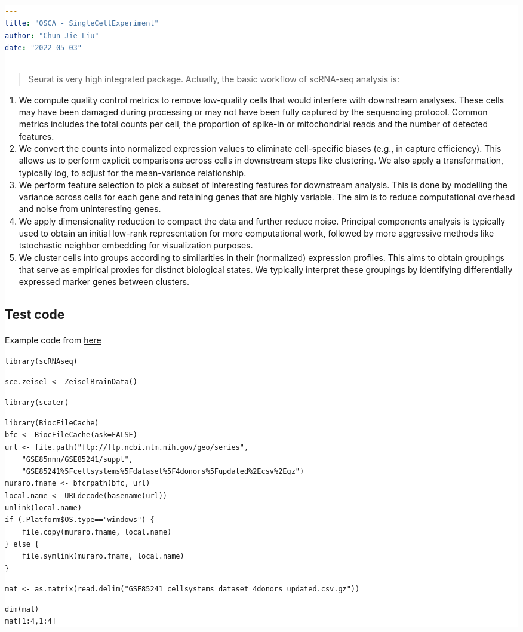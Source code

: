 ```yaml
---
title: "OSCA - SingleCellExperiment"
author: "Chun-Jie Liu"
date: "2022-05-03"
---
```


> Seurat is very high integrated package. Actually, the basic workflow of scRNA-seq analysis is:

1. We compute quality control metrics to remove low-quality cells that would interfere with downstream analyses. These cells may have been damaged during processing or may not have been fully captured by the sequencing protocol. Common metrics includes the total counts per cell, the proportion of spike-in or mitochondrial reads and the number of detected features.
2. We convert the counts into normalized expression values to eliminate cell-specific biases (e.g., in capture efficiency). This allows us to perform explicit comparisons across cells in downstream steps like clustering. We also apply a transformation, typically log, to adjust for the mean-variance relationship.
3. We perform feature selection to pick a subset of interesting features for downstream analysis. This is done by modelling the variance across cells for each gene and retaining genes that are highly variable. The aim is to reduce computational overhead and noise from uninteresting genes.
4. We apply dimensionality reduction to compact the data and further reduce noise. Principal components analysis is typically used to obtain an initial low-rank representation for more computational work, followed by more aggressive methods like tstochastic neighbor embedding for visualization purposes.
5. We cluster cells into groups according to similarities in their (normalized) expression profiles. This aims to obtain groupings that serve as empirical proxies for distinct biological states. We typically interpret these groupings by identifying differentially expressed marker genes between clusters.

## Test code


Example code from [here](http://bioconductor.org/books/3.15/OSCA.intro/getting-scrna-seq-datasets.html#overview-1)

```{r}
library(scRNAseq)
```
```{r}
sce.zeisel <- ZeiselBrainData()
```

```{r}
library(scater)
```

```{r}
library(BiocFileCache)
bfc <- BiocFileCache(ask=FALSE)
url <- file.path("ftp://ftp.ncbi.nlm.nih.gov/geo/series",
    "GSE85nnn/GSE85241/suppl",
    "GSE85241%5Fcellsystems%5Fdataset%5F4donors%5Fupdated%2Ecsv%2Egz")
muraro.fname <- bfcrpath(bfc, url)
local.name <- URLdecode(basename(url))
unlink(local.name)
if (.Platform$OS.type=="windows") {
    file.copy(muraro.fname, local.name)
} else {
    file.symlink(muraro.fname, local.name)
}
```
```{r}
mat <- as.matrix(read.delim("GSE85241_cellsystems_dataset_4donors_updated.csv.gz"))
```
```{r}
dim(mat)
mat[1:4,1:4]
```